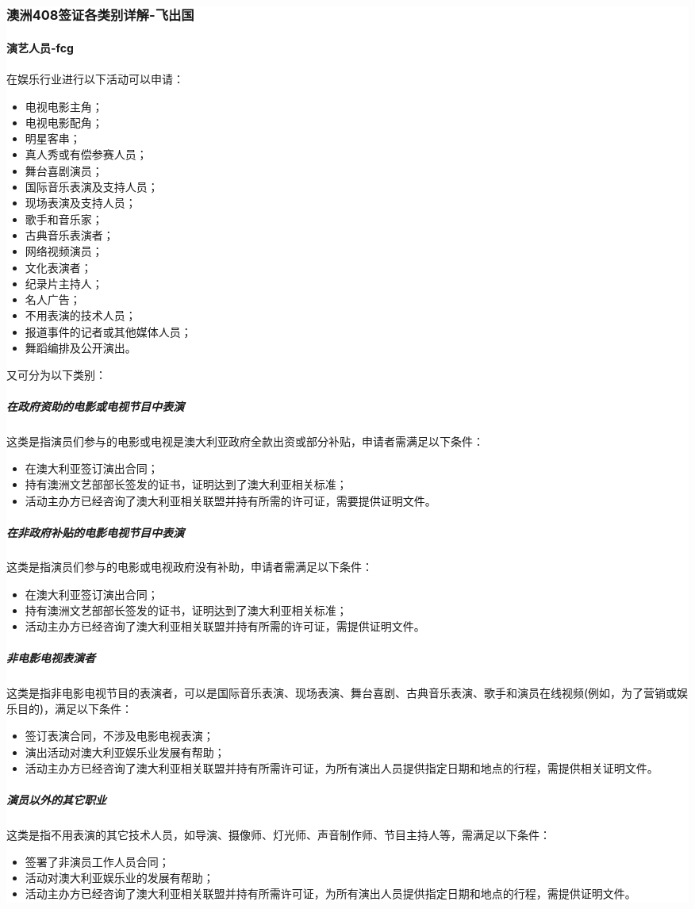 ### 澳洲408签证各类别详解-飞出国

#### 演艺人员-fcg

在娱乐行业进行以下活动可以申请：

* 电视电影主角；
* 电视电影配角；
* 明星客串；
* 真人秀或有偿参赛人员；
* 舞台喜剧演员；
* 国际音乐表演及支持人员；
* 现场表演及支持人员；
* 歌手和音乐家；
* 古典音乐表演者；
* 网络视频演员；
* 文化表演者；
* 纪录片主持人；
* 名人广告；
* 不用表演的技术人员；
* 报道事件的记者或其他媒体人员；
* 舞蹈编排及公开演出。

又可分为以下类别：

##### 在政府资助的电影或电视节目中表演

这类是指演员们参与的电影或电视是澳大利亚政府全款出资或部分补贴，申请者需满足以下条件：

* 在澳大利亚签订演出合同；
* 持有澳洲文艺部部长签发的证书，证明达到了澳大利亚相关标准；
* 活动主办方已经咨询了澳大利亚相关联盟并持有所需的许可证，需要提供证明文件。

##### 在非政府补贴的电影电视节目中表演

这类是指演员们参与的电影或电视政府没有补助，申请者需满足以下条件：

* 在澳大利亚签订演出合同；
* 持有澳洲文艺部部长签发的证书，证明达到了澳大利亚相关标准；
* 活动主办方已经咨询了澳大利亚相关联盟并持有所需的许可证，需提供证明文件。

##### 非电影电视表演者

这类是指非电影电视节目的表演者，可以是国际音乐表演、现场表演、舞台喜剧、古典音乐表演、歌手和演员在线视频(例如，为了营销或娱乐目的)，满足以下条件：

* 签订表演合同，不涉及电影电视表演；
* 演出活动对澳大利亚娱乐业发展有帮助；
* 活动主办方已经咨询了澳大利亚相关联盟并持有所需许可证，为所有演出人员提供指定日期和地点的行程，需提供相关证明文件。

##### 演员以外的其它职业

这类是指不用表演的其它技术人员，如导演、摄像师、灯光师、声音制作师、节目主持人等，需满足以下条件：

* 签署了非演员工作人员合同；
* 活动对澳大利亚娱乐业的发展有帮助；
* 活动主办方已经咨询了澳大利亚相关联盟并持有所需许可证，为所有演出人员提供指定日期和地点的行程，需提供证明文件。
